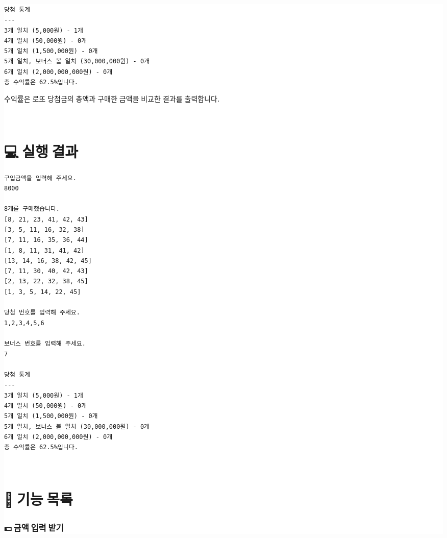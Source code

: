 ```
당첨 통계
---
3개 일치 (5,000원) - 1개
4개 일치 (50,000원) - 0개
5개 일치 (1,500,000원) - 0개
5개 일치, 보너스 볼 일치 (30,000,000원) - 0개
6개 일치 (2,000,000,000원) - 0개
총 수익률은 62.5%입니다.
```

수익률은 로또 당첨금의 총액과 구매한 금액을 비교한 결과를 출력합니다.

<br>

# 💻 실행 결과

```
구입금액을 입력해 주세요.
8000

8개를 구매했습니다.
[8, 21, 23, 41, 42, 43]
[3, 5, 11, 16, 32, 38]
[7, 11, 16, 35, 36, 44]
[1, 8, 11, 31, 41, 42]
[13, 14, 16, 38, 42, 45]
[7, 11, 30, 40, 42, 43]
[2, 13, 22, 32, 38, 45]
[1, 3, 5, 14, 22, 45]

당첨 번호를 입력해 주세요.
1,2,3,4,5,6

보너스 번호를 입력해 주세요.
7

당첨 통계
---
3개 일치 (5,000원) - 1개
4개 일치 (50,000원) - 0개
5개 일치 (1,500,000원) - 0개
5개 일치, 보너스 볼 일치 (30,000,000원) - 0개
6개 일치 (2,000,000,000원) - 0개
총 수익률은 62.5%입니다.
```

<br>

# 🎯 기능 목록

### 💵 금액 입력 받기
